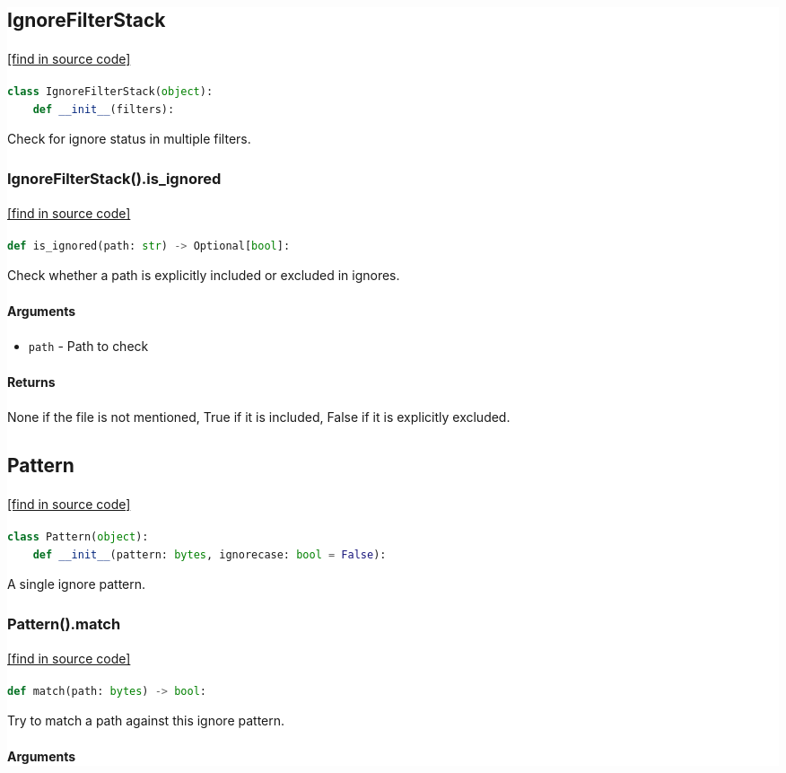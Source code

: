 ## IgnoreFilterStack

[[find in source code]](https://github.com/alchem1ster/AddOns-Update-Tool/blob/master/dulwich/ignore.py#L254)

```python
class IgnoreFilterStack(object):
    def __init__(filters):
```

Check for ignore status in multiple filters.

### IgnoreFilterStack().is_ignored

[[find in source code]](https://github.com/alchem1ster/AddOns-Update-Tool/blob/master/dulwich/ignore.py#L260)

```python
def is_ignored(path: str) -> Optional[bool]:
```

Check whether a path is explicitly included or excluded in ignores.

#### Arguments

- `path` - Path to check

#### Returns

None if the file is not mentioned, True if it is included,
False if it is explicitly excluded.

## Pattern

[[find in source code]](https://github.com/alchem1ster/AddOns-Update-Tool/blob/master/dulwich/ignore.py#L154)

```python
class Pattern(object):
    def __init__(pattern: bytes, ignorecase: bool = False):
```

A single ignore pattern.

### Pattern().match

[[find in source code]](https://github.com/alchem1ster/AddOns-Update-Tool/blob/master/dulwich/ignore.py#L192)

```python
def match(path: bytes) -> bool:
```

Try to match a path against this ignore pattern.

#### Arguments
